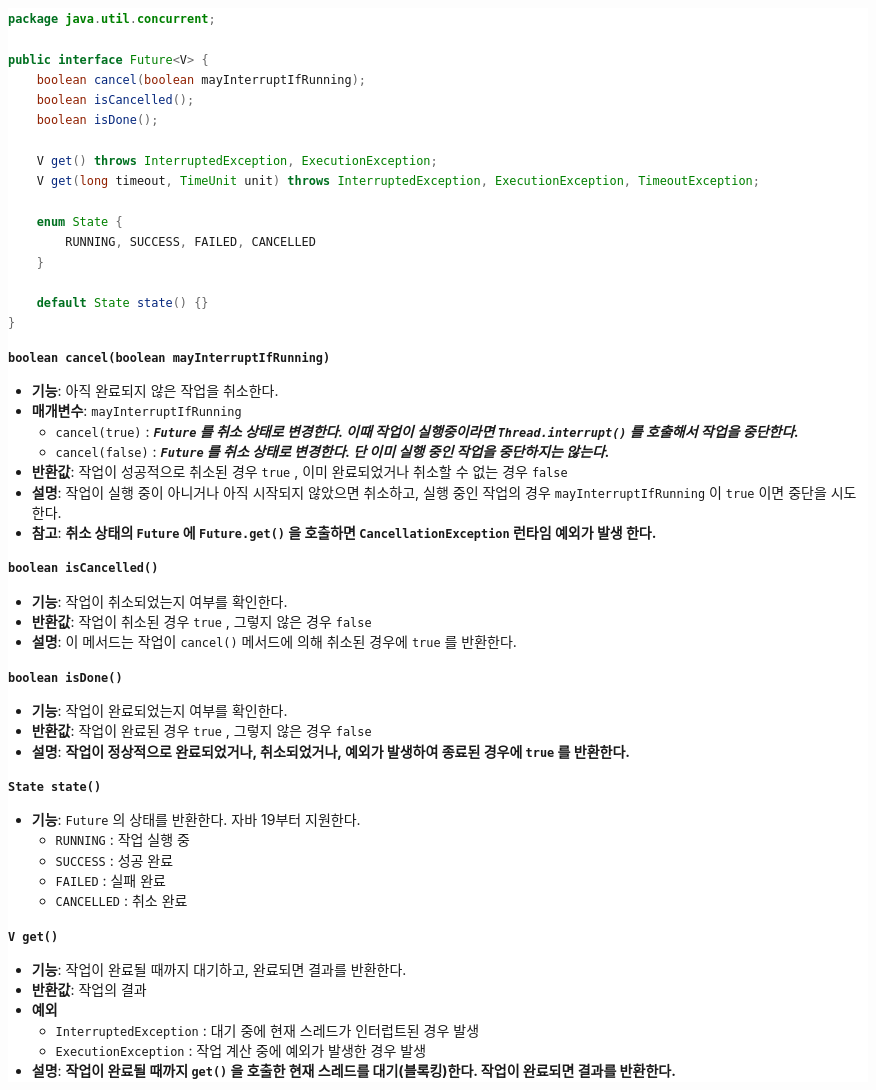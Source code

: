 ```java
package java.util.concurrent;

public interface Future<V> {
    boolean cancel(boolean mayInterruptIfRunning);
    boolean isCancelled();
    boolean isDone();
    
    V get() throws InterruptedException, ExecutionException;
    V get(long timeout, TimeUnit unit) throws InterruptedException, ExecutionException, TimeoutException;
    
    enum State {
        RUNNING, SUCCESS, FAILED, CANCELLED
    }
    
    default State state() {} 
}
```

**`boolean cancel(boolean mayInterruptIfRunning)`**
- **기능**: 아직 완료되지 않은 작업을 취소한다. 
- **매개변수**: `mayInterruptIfRunning`
  - `cancel(true)` : ***`Future` 를 취소 상태로 변경한다. 이때 작업이 실행중이라면 `Thread.interrupt()` 를 호출해서 작업을 중단한다.***
  - `cancel(false)` : ***`Future` 를 취소 상태로 변경한다. 단 이미 실행 중인 작업을 중단하지는 않는다.***
- **반환값**: 작업이 성공적으로 취소된 경우 `true` , 이미 완료되었거나 취소할 수 없는 경우 `false`
- **설명**: 작업이 실행 중이 아니거나 아직 시작되지 않았으면 취소하고, 실행 중인 작업의 경우 `mayInterruptIfRunning` 이 `true` 이면 중단을 시도한다.
- **참고**: **취소 상태의 `Future` 에 `Future.get()` 을 호출하면 `CancellationException` 런타임 예외가 발생 한다.**

**`boolean isCancelled()`**
- **기능**: 작업이 취소되었는지 여부를 확인한다.
- **반환값**: 작업이 취소된 경우 `true` , 그렇지 않은 경우 `false`
- **설명**: 이 메서드는 작업이 `cancel()` 메서드에 의해 취소된 경우에 `true` 를 반환한다.

**`boolean isDone()`**
- **기능**: 작업이 완료되었는지 여부를 확인한다.
- **반환값**: 작업이 완료된 경우 `true` , 그렇지 않은 경우 `false`
- **설명**: **작업이 정상적으로 완료되었거나, 취소되었거나, 예외가 발생하여 종료된 경우에 `true` 를 반환한다.**

**`State state()`**
- **기능**: `Future` 의 상태를 반환한다. 자바 19부터 지원한다.
  - `RUNNING` : 작업 실행 중 
  - `SUCCESS` : 성공 완료 
  - `FAILED` : 실패 완료 
  - `CANCELLED` : 취소 완료

**`V get()`**
- **기능**: 작업이 완료될 때까지 대기하고, 완료되면 결과를 반환한다. 
- **반환값**: 작업의 결과
- **예외**
  - `InterruptedException` : 대기 중에 현재 스레드가 인터럽트된 경우 발생
  - `ExecutionException` : 작업 계산 중에 예외가 발생한 경우 발생
- **설명**: **작업이 완료될 때까지 `get()` 을 호출한 현재 스레드를 대기(블록킹)한다. 작업이 완료되면 결과를 반환한다.**
